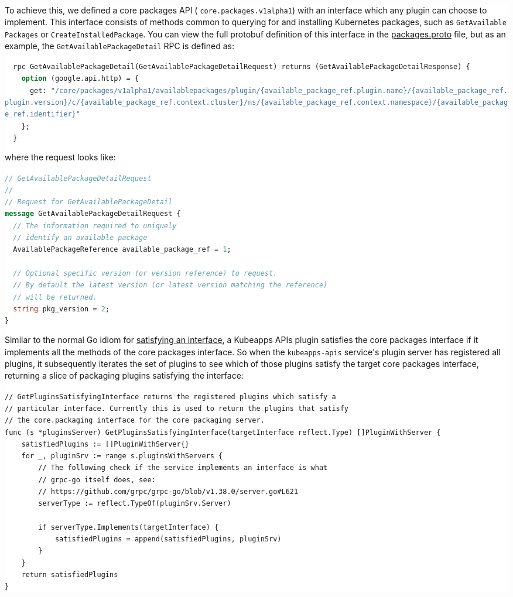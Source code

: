 To achieve this, we defined a core packages API ( `core.packages.v1alpha1`) with an interface which any plugin can choose to implement. This interface consists of methods common to querying for and installing Kubernetes packages, such as `GetAvailablePackages` or `CreateInstalledPackage`. You can view the full protobuf definition of this interface in the [packages.proto](https://github.com/vmware-tanzu/kubeapps/blob/v2.4.3/cmd/kubeapps-apis/proto/kubeappsapis/core/packages/v1alpha1/packages.proto) file, but as an example, the `GetAvailablePackageDetail` RPC is defined as:

```protobuf
  rpc GetAvailablePackageDetail(GetAvailablePackageDetailRequest) returns (GetAvailablePackageDetailResponse) {
    option (google.api.http) = {
      get: "/core/packages/v1alpha1/availablepackages/plugin/{available_package_ref.plugin.name}/{available_package_ref.plugin.version}/c/{available_package_ref.context.cluster}/ns/{available_package_ref.context.namespace}/{available_package_ref.identifier}"
    };
  }
```

where the request looks like:

```protobuf
// GetAvailablePackageDetailRequest
//
// Request for GetAvailablePackageDetail
message GetAvailablePackageDetailRequest {
  // The information required to uniquely
  // identify an available package
  AvailablePackageReference available_package_ref = 1;

  // Optional specific version (or version reference) to request.
  // By default the latest version (or latest version matching the reference)
  // will be returned.
  string pkg_version = 2;
}
```

Similar to the normal Go idiom for [satisfying an interface](https://go.dev/doc/effective_go#interfaces), a Kubeapps APIs plugin satisfies the core packages interface if it implements all the methods of the core packages interface. So when the `kubeapps-apis` service's plugin server has registered all plugins, it subsequently iterates the set of plugins to see which of those plugins satisfy the target core packages interface, returning a slice of packaging plugins satisfying the interface:

```golang
// GetPluginsSatisfyingInterface returns the registered plugins which satisfy a
// particular interface. Currently this is used to return the plugins that satisfy
// the core.packaging interface for the core packaging server.
func (s *pluginsServer) GetPluginsSatisfyingInterface(targetInterface reflect.Type) []PluginWithServer {
	satisfiedPlugins := []PluginWithServer{}
	for _, pluginSrv := range s.pluginsWithServers {
		// The following check if the service implements an interface is what
		// grpc-go itself does, see:
		// https://github.com/grpc/grpc-go/blob/v1.38.0/server.go#L621
		serverType := reflect.TypeOf(pluginSrv.Server)

		if serverType.Implements(targetInterface) {
			satisfiedPlugins = append(satisfiedPlugins, pluginSrv)
		}
	}
	return satisfiedPlugins
}
```
